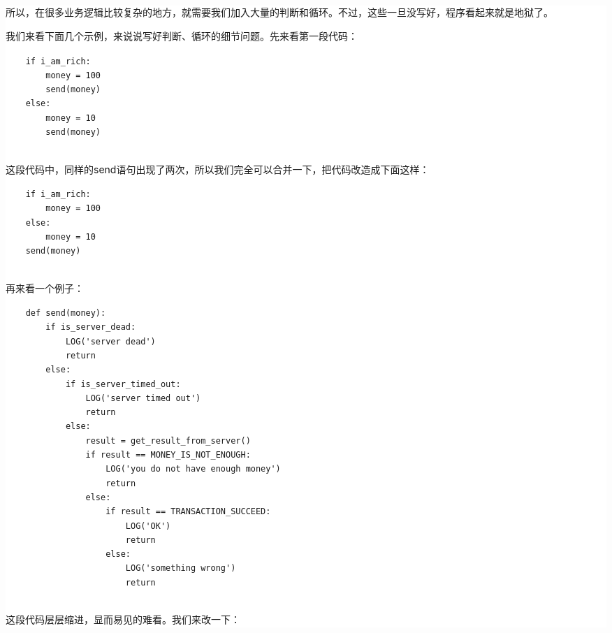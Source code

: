 所以，在很多业务逻辑比较复杂的地方，就需要我们加入大量的判断和循环。不过，这些一旦没写好，程序看起来就是地狱了。

我们来看下面几个示例，来说说写好判断、循环的细节问题。先来看第一段代码：

```
    if i_am_rich:
        money = 100
        send(money)
    else:
        money = 10
        send(money)
    

```

这段代码中，同样的send语句出现了两次，所以我们完全可以合并一下，把代码改造成下面这样：

```
    if i_am_rich:
        money = 100
    else:
        money = 10
    send(money)
    

```

再来看一个例子：

```
    def send(money):
        if is_server_dead:
            LOG('server dead')
            return
        else:
            if is_server_timed_out:
                LOG('server timed out')
                return
            else:
                result = get_result_from_server()
                if result == MONEY_IS_NOT_ENOUGH:
                    LOG('you do not have enough money')
                    return
                else:
                    if result == TRANSACTION_SUCCEED:
                        LOG('OK')
                        return
                    else:
                        LOG('something wrong')
                        return
    

```

这段代码层层缩进，显而易见的难看。我们来改一下：
